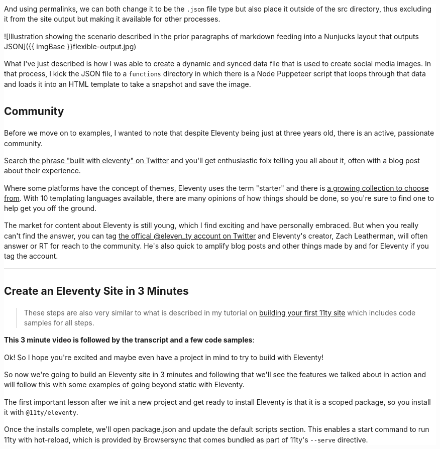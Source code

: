 And using permalinks, we can both change it to be the `.json` file type but also place it outside of the src directory, thus excluding it from the site output but making it available for other processes.

![Illustration showing the scenario described in the prior paragraphs of markdown feeding into a Nunjucks layout that outputs JSON]({{ imgBase }}flexible-output.jpg)

What I've just described is how I was able to create a dynamic and synced data file that is used to create social media images. In that process, I kick the JSON file to a `functions` directory in which there is a Node Puppeteer script that loops through that data and loads it into an HTML template to take a snapshot and save the image.

## Community

Before we move on to examples, I wanted to note that despite Eleventy being just at three years old, there is an active, passionate community.

[Search the phrase "built with eleventy" on Twitter](https://twitter.com/search?q=%22built%20with%20eleventy%22&src=typed_query&f=live) and you'll get enthusiastic folx telling you all about it, often with a blog post about their experience.

Where some platforms have the concept of themes, Eleventy uses the term "starter" and there is [a growing collection to choose from](https://www.11ty.dev/docs/starter/). With 10 templating languages available, there are many opinions of how things should be done, so you're sure to find one to help get you off the ground.

The market for content about Eleventy is still young, which I find exciting and have personally embraced. But when you really can't find the answer, you can tag [the offical @eleven_ty account on Twitter](https://twitter.com/eleven_ty) and Eleventy's creator, Zach Leatherman, will often answer or RT for reach to the community. He's also quick to amplify blog posts and other things made by and for Eleventy if you tag the account.

---

## Create an Eleventy Site in 3 Minutes

> These steps are also very similar to what is described in my tutorial on [building your first 11ty site](/posts/create-your-first-basic-11ty-website) which includes code samples for all steps.

**This 3 minute video is followed by the transcript and a few code samples**:

<div class="tdbc-video"><iframe title="YouTube video: Build an 11ty Site in 3 Minutes" src="https://www.youtube-nocookie.com/embed/BKdQEXqfFA0?rel=0" frameborder="0" allow="accelerometer; autoplay; clipboard-write; encrypted-media; gyroscope; picture-in-picture" allowfullscreen></iframe></div>

Ok! So I hope you're excited and maybe even have a project in mind to try to build with Eleventy!

So now we're going to build an Eleventy site in 3 minutes and following that we'll see the features we talked about in action and will follow this with some examples of going beyond static with Eleventy.

The first important lesson after we init a new project and get ready to install Eleventy is that it is a scoped package, so you install it with `@11ty/eleventy`.

Once the installs complete, we'll open package.json and update the default scripts section. This enables a start command to run 11ty with hot-reload, which is provided by Browsersync that comes bundled as part of 11ty's `--serve` directive.

